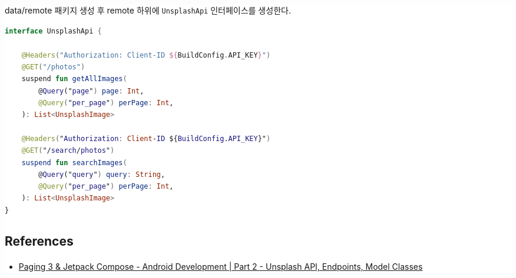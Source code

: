 data/remote 패키지 생성 후 remote 하위에 `UnsplashApi` 인터페이스를 생성한다.

```kotlin
interface UnsplashApi {

    @Headers("Authorization: Client-ID ${BuildConfig.API_KEY}")
    @GET("/photos")
    suspend fun getAllImages(
        @Query("page") page: Int,
        @Query("per_page") perPage: Int,
    ): List<UnsplashImage>

    @Headers("Authorization: Client-ID ${BuildConfig.API_KEY}")
    @GET("/search/photos")
    suspend fun searchImages(
        @Query("query") query: String,
        @Query("per_page") perPage: Int,
    ): List<UnsplashImage>
}
```

## References

* [Paging 3 & Jetpack Compose - Android Development | Part 2 - Unsplash API, Endpoints, Model Classes](https://www.youtube.com/watch?v=LoBCF-2TtKw&list=PLSrm9z4zp4mEWwyiuYgVMWcDFdsebhM-r&index=35)